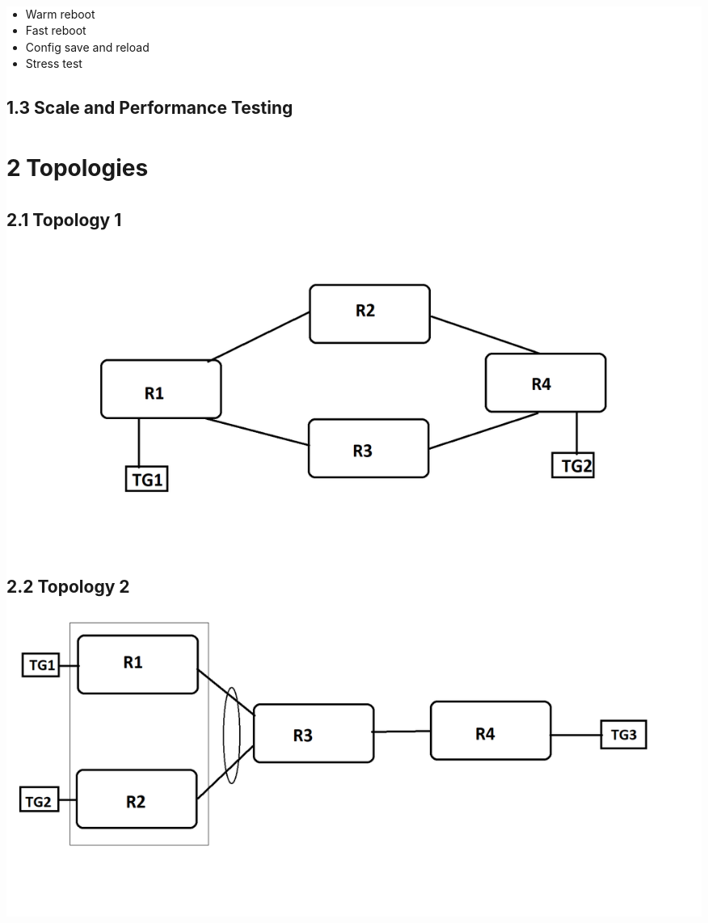   -	Warm reboot
  -	Fast reboot
  -	Config save and reload
  -	Stress test

## 1.3 Scale and Performance Testing

# 2 Topologies
## 2.1 Topology 1
#### 
![IP SLA](Topology1.PNG "Figure 1: IP SLA")
## 2.2 Topology 2

![IP SLA](Topology2.PNG "Figure 2: IP SLA with MLAG")
